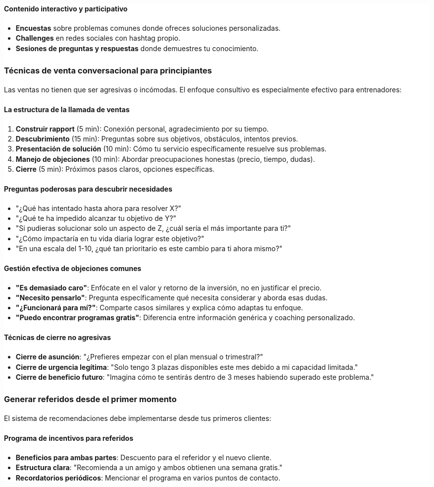 #### Contenido interactivo y participativo

- **Encuestas** sobre problemas comunes donde ofreces soluciones personalizadas.
- **Challenges** en redes sociales con hashtag propio.
- **Sesiones de preguntas y respuestas** donde demuestres tu conocimiento.

### Técnicas de venta conversacional para principiantes

Las ventas no tienen que ser agresivas o incómodas. El enfoque consultivo es especialmente efectivo para entrenadores:

#### La estructura de la llamada de ventas

1. **Construir rapport** (5 min): Conexión personal, agradecimiento por su tiempo.
2. **Descubrimiento** (15 min): Preguntas sobre sus objetivos, obstáculos, intentos previos.
3. **Presentación de solución** (10 min): Cómo tu servicio específicamente resuelve sus problemas.
4. **Manejo de objeciones** (10 min): Abordar preocupaciones honestas (precio, tiempo, dudas).
5. **Cierre** (5 min): Próximos pasos claros, opciones específicas.

#### Preguntas poderosas para descubrir necesidades

- "¿Qué has intentado hasta ahora para resolver X?"
- "¿Qué te ha impedido alcanzar tu objetivo de Y?"
- "Si pudieras solucionar solo un aspecto de Z, ¿cuál sería el más importante para ti?"
- "¿Cómo impactaría en tu vida diaria lograr este objetivo?"
- "En una escala del 1-10, ¿qué tan prioritario es este cambio para ti ahora mismo?"

#### Gestión efectiva de objeciones comunes

- **"Es demasiado caro"**: Enfócate en el valor y retorno de la inversión, no en justificar el precio.
- **"Necesito pensarlo"**: Pregunta específicamente qué necesita considerar y aborda esas dudas.
- **"¿Funcionará para mí?"**: Comparte casos similares y explica cómo adaptas tu enfoque.
- **"Puedo encontrar programas gratis"**: Diferencia entre información genérica y coaching personalizado.

#### Técnicas de cierre no agresivas

- **Cierre de asunción**: "¿Prefieres empezar con el plan mensual o trimestral?"
- **Cierre de urgencia legítima**: "Solo tengo 3 plazas disponibles este mes debido a mi capacidad limitada."
- **Cierre de beneficio futuro**: "Imagina cómo te sentirás dentro de 3 meses habiendo superado este problema."

### Generar referidos desde el primer momento

El sistema de recomendaciones debe implementarse desde tus primeros clientes:

#### Programa de incentivos para referidos

- **Beneficios para ambas partes**: Descuento para el referidor y el nuevo cliente.
- **Estructura clara**: "Recomienda a un amigo y ambos obtienen una semana gratis."
- **Recordatorios periódicos**: Mencionar el programa en varios puntos de contacto.
